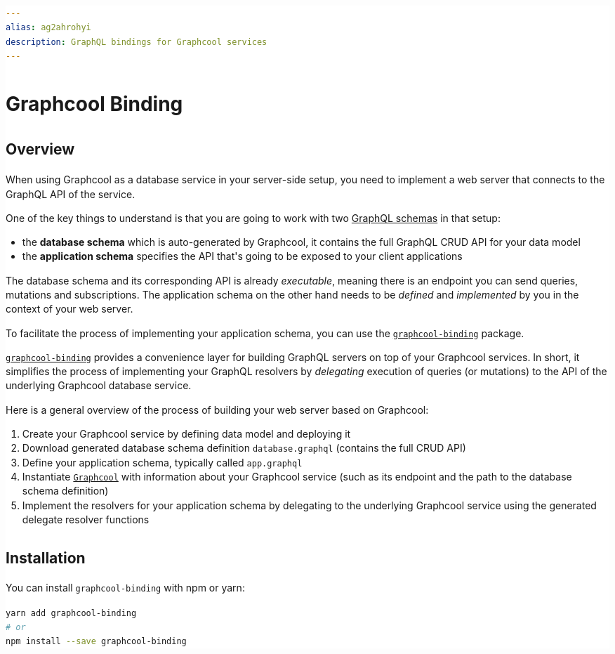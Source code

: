 ```yaml
---
alias: ag2ahrohyi
description: GraphQL bindings for Graphcool services
---
```


# Graphcool Binding

## Overview

When using Graphcool as a database service in your server-side setup, you need to implement a web server that connects to the GraphQL API of the service.

One of the key things to understand is that you are going to work with two [GraphQL schemas](https://blog.graph.cool/graphql-server-basics-the-schema-ac5e2950214e) in that setup:

- the **database schema** which is auto-generated by Graphcool, it contains the full GraphQL CRUD API for your data model
- the **application schema** specifies the API that's going to be exposed to your client applications

The database schema and its corresponding API is already _executable_, meaning there is an endpoint you can send queries, mutations and subscriptions. The application schema on the other hand needs to be _defined_ and _implemented_ by you in the context of your web server.

To facilitate the process of implementing your application schema, you can use the [`graphcool-binding`](https://github.com/graphcool/graphcool-binding) package.

[`graphcool-binding`](https://github.com/graphcool/graphcool-binding) provides a convenience layer for building GraphQL servers on top of your Graphcool services. In short, it simplifies the process of implementing your GraphQL resolvers by _delegating_ execution of queries (or mutations) to the API of the underlying Graphcool database service.

Here is a general overview of the process of building your web server based on Graphcool:

1. Create your Graphcool service by defining data model and deploying it
1. Download generated database schema definition `database.graphql` (contains the full CRUD API)
1. Define your application schema, typically called `app.graphql`
1. Instantiate [`Graphcool`](https://github.com/graphcool/graphcool-binding#constructoroptions-graphcooloptions-graphcool) with information about your Graphcool service (such as its endpoint and the path to the database schema definition)
1. Implement the resolvers for your application schema by delegating to the underlying Graphcool service using the generated delegate resolver functions

## Installation

You can install `graphcool-binding` with npm or yarn:

```sh
yarn add graphcool-binding
# or
npm install --save graphcool-binding
```

